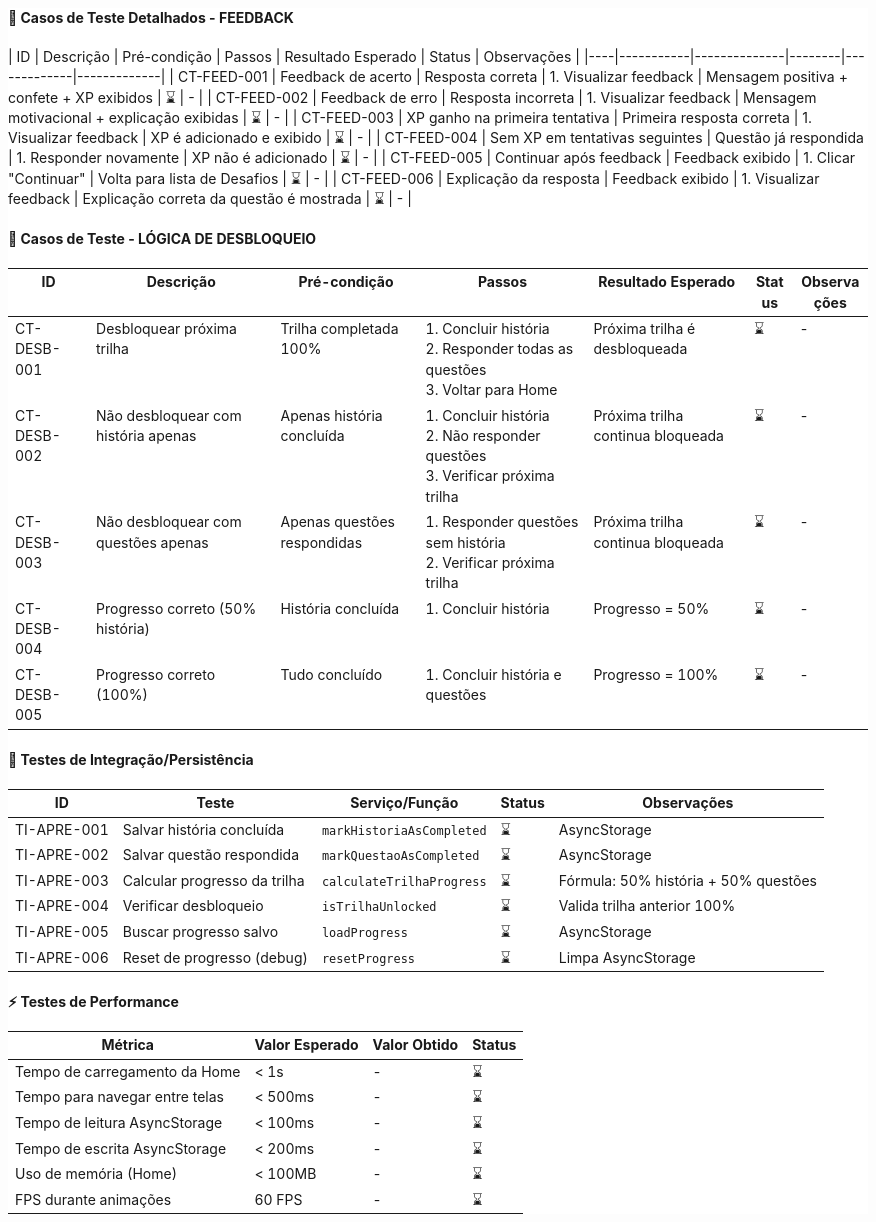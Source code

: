 #### 🧪 Casos de Teste Detalhados - FEEDBACK

| ID | Descrição | Pré-condição | Passos | Resultado Esperado | Status | Observações |
|----|-----------|--------------|--------|-------------|-------------|
| CT-FEED-001 | Feedback de acerto | Resposta correta | 1. Visualizar feedback | Mensagem positiva + confete + XP exibidos | ⌛️ | - |
| CT-FEED-002 | Feedback de erro | Resposta incorreta | 1. Visualizar feedback | Mensagem motivacional + explicação exibidas | ⌛️ | - |
| CT-FEED-003 | XP ganho na primeira tentativa | Primeira resposta correta | 1. Visualizar feedback | XP é adicionado e exibido | ⌛️ | - |
| CT-FEED-004 | Sem XP em tentativas seguintes | Questão já respondida | 1. Responder novamente | XP não é adicionado | ⌛️ | - |
| CT-FEED-005 | Continuar após feedback | Feedback exibido | 1. Clicar "Continuar" | Volta para lista de Desafios | ⌛️ | - |
| CT-FEED-006 | Explicação da resposta | Feedback exibido | 1. Visualizar feedback | Explicação correta da questão é mostrada | ⌛️ | - |

#### 🧪 Casos de Teste - LÓGICA DE DESBLOQUEIO

| ID | Descrição | Pré-condição | Passos | Resultado Esperado | Status | Observações |
|----|-----------|--------------|--------|-------------------|--------|-------------|
| CT-DESB-001 | Desbloquear próxima trilha | Trilha completada 100% | 1. Concluir história<br>2. Responder todas as questões<br>3. Voltar para Home | Próxima trilha é desbloqueada | ⌛️ | - |
| CT-DESB-002 | Não desbloquear com história apenas | Apenas história concluída | 1. Concluir história<br>2. Não responder questões<br>3. Verificar próxima trilha | Próxima trilha continua bloqueada | ⌛️ | - |
| CT-DESB-003 | Não desbloquear com questões apenas | Apenas questões respondidas | 1. Responder questões sem história<br>2. Verificar próxima trilha | Próxima trilha continua bloqueada | ⌛️ | - |
| CT-DESB-004 | Progresso correto (50% história) | História concluída | 1. Concluir história | Progresso = 50% | ⌛️ | - |
| CT-DESB-005 | Progresso correto (100%) | Tudo concluído | 1. Concluir história e questões | Progresso = 100% | ⌛️ | - |

#### 🔌 Testes de Integração/Persistência

| ID | Teste | Serviço/Função | Status | Observações |
|----|-------|----------------|--------|-------------|
| TI-APRE-001 | Salvar história concluída | `markHistoriaAsCompleted` | ⌛️ | AsyncStorage |
| TI-APRE-002 | Salvar questão respondida | `markQuestaoAsCompleted` | ⌛️ | AsyncStorage |
| TI-APRE-003 | Calcular progresso da trilha | `calculateTrilhaProgress` | ⌛️ | Fórmula: 50% história + 50% questões |
| TI-APRE-004 | Verificar desbloqueio | `isTrilhaUnlocked` | ⌛️ | Valida trilha anterior 100% |
| TI-APRE-005 | Buscar progresso salvo | `loadProgress` | ⌛️ | AsyncStorage |
| TI-APRE-006 | Reset de progresso (debug) | `resetProgress` | ⌛️ | Limpa AsyncStorage |

#### ⚡ Testes de Performance

| Métrica | Valor Esperado | Valor Obtido | Status |
|---------|----------------|--------------|--------|
| Tempo de carregamento da Home | < 1s | - | ⌛️ |
| Tempo para navegar entre telas | < 500ms | - | ⌛️ |
| Tempo de leitura AsyncStorage | < 100ms | - | ⌛️ |
| Tempo de escrita AsyncStorage | < 200ms | - | ⌛️ |
| Uso de memória (Home) | < 100MB | - | ⌛️ |
| FPS durante animações | 60 FPS | - | ⌛️ |
